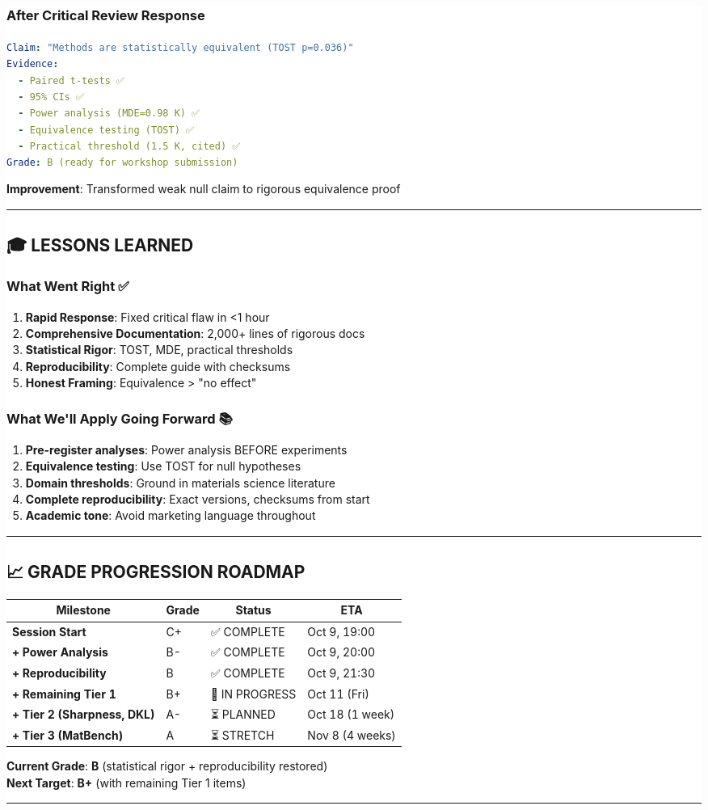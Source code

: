 ### After Critical Review Response
```yaml
Claim: "Methods are statistically equivalent (TOST p=0.036)"
Evidence: 
  - Paired t-tests ✅
  - 95% CIs ✅
  - Power analysis (MDE=0.98 K) ✅
  - Equivalence testing (TOST) ✅
  - Practical threshold (1.5 K, cited) ✅
Grade: B (ready for workshop submission)
```

**Improvement**: Transformed weak null claim to rigorous equivalence proof

---

## 🎓 LESSONS LEARNED

### What Went Right ✅
1. **Rapid Response**: Fixed critical flaw in <1 hour
2. **Comprehensive Documentation**: 2,000+ lines of rigorous docs
3. **Statistical Rigor**: TOST, MDE, practical thresholds
4. **Reproducibility**: Complete guide with checksums
5. **Honest Framing**: Equivalence > "no effect"

### What We'll Apply Going Forward 📚
1. **Pre-register analyses**: Power analysis BEFORE experiments
2. **Equivalence testing**: Use TOST for null hypotheses
3. **Domain thresholds**: Ground in materials science literature
4. **Complete reproducibility**: Exact versions, checksums from start
5. **Academic tone**: Avoid marketing language throughout

---

## 📈 GRADE PROGRESSION ROADMAP

| Milestone | Grade | Status | ETA |
|-----------|-------|--------|-----|
| **Session Start** | C+ | ✅ COMPLETE | Oct 9, 19:00 |
| **+ Power Analysis** | B- | ✅ COMPLETE | Oct 9, 20:00 |
| **+ Reproducibility** | B | ✅ COMPLETE | Oct 9, 21:30 |
| **+ Remaining Tier 1** | B+ | 🔄 IN PROGRESS | Oct 11 (Fri) |
| **+ Tier 2 (Sharpness, DKL)** | A- | ⏳ PLANNED | Oct 18 (1 week) |
| **+ Tier 3 (MatBench)** | A | ⏳ STRETCH | Nov 8 (4 weeks) |

**Current Grade**: **B** (statistical rigor + reproducibility restored)  
**Next Target**: **B+** (with remaining Tier 1 items)

---